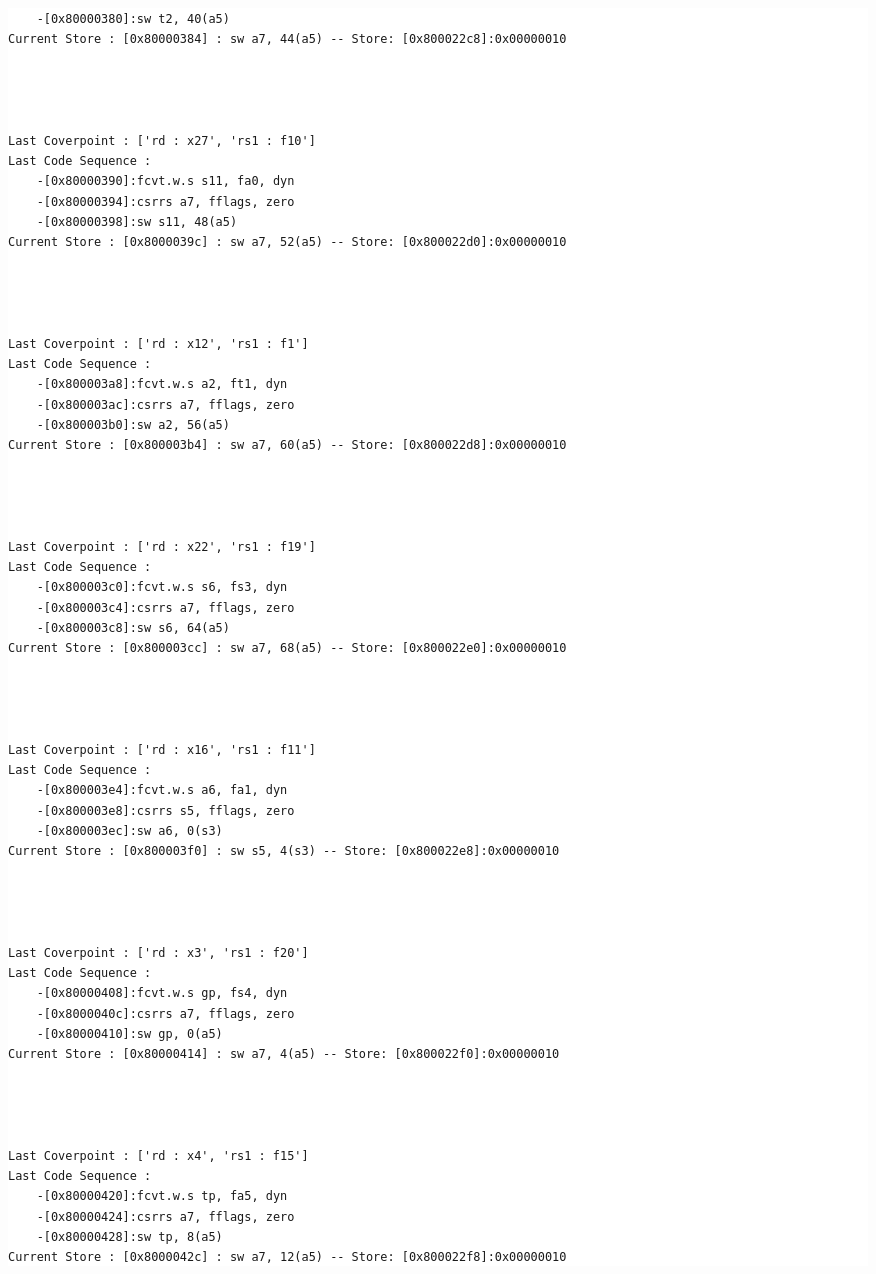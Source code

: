 ```
	-[0x80000380]:sw t2, 40(a5)
Current Store : [0x80000384] : sw a7, 44(a5) -- Store: [0x800022c8]:0x00000010




Last Coverpoint : ['rd : x27', 'rs1 : f10']
Last Code Sequence : 
	-[0x80000390]:fcvt.w.s s11, fa0, dyn
	-[0x80000394]:csrrs a7, fflags, zero
	-[0x80000398]:sw s11, 48(a5)
Current Store : [0x8000039c] : sw a7, 52(a5) -- Store: [0x800022d0]:0x00000010




Last Coverpoint : ['rd : x12', 'rs1 : f1']
Last Code Sequence : 
	-[0x800003a8]:fcvt.w.s a2, ft1, dyn
	-[0x800003ac]:csrrs a7, fflags, zero
	-[0x800003b0]:sw a2, 56(a5)
Current Store : [0x800003b4] : sw a7, 60(a5) -- Store: [0x800022d8]:0x00000010




Last Coverpoint : ['rd : x22', 'rs1 : f19']
Last Code Sequence : 
	-[0x800003c0]:fcvt.w.s s6, fs3, dyn
	-[0x800003c4]:csrrs a7, fflags, zero
	-[0x800003c8]:sw s6, 64(a5)
Current Store : [0x800003cc] : sw a7, 68(a5) -- Store: [0x800022e0]:0x00000010




Last Coverpoint : ['rd : x16', 'rs1 : f11']
Last Code Sequence : 
	-[0x800003e4]:fcvt.w.s a6, fa1, dyn
	-[0x800003e8]:csrrs s5, fflags, zero
	-[0x800003ec]:sw a6, 0(s3)
Current Store : [0x800003f0] : sw s5, 4(s3) -- Store: [0x800022e8]:0x00000010




Last Coverpoint : ['rd : x3', 'rs1 : f20']
Last Code Sequence : 
	-[0x80000408]:fcvt.w.s gp, fs4, dyn
	-[0x8000040c]:csrrs a7, fflags, zero
	-[0x80000410]:sw gp, 0(a5)
Current Store : [0x80000414] : sw a7, 4(a5) -- Store: [0x800022f0]:0x00000010




Last Coverpoint : ['rd : x4', 'rs1 : f15']
Last Code Sequence : 
	-[0x80000420]:fcvt.w.s tp, fa5, dyn
	-[0x80000424]:csrrs a7, fflags, zero
	-[0x80000428]:sw tp, 8(a5)
Current Store : [0x8000042c] : sw a7, 12(a5) -- Store: [0x800022f8]:0x00000010

```